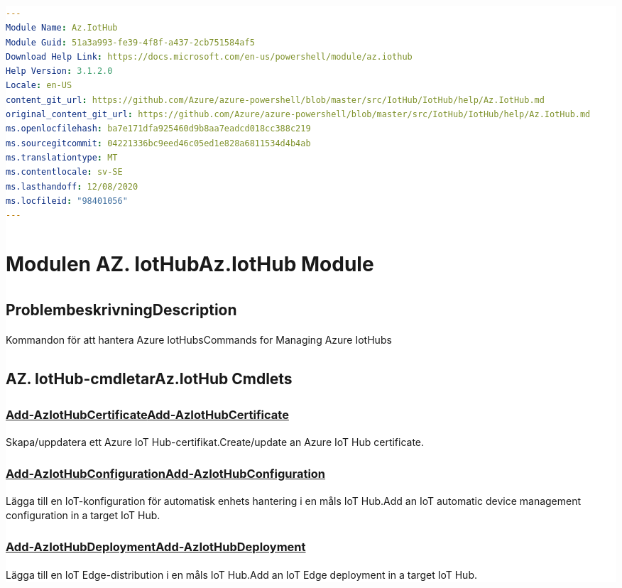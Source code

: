```yaml
---
Module Name: Az.IotHub
Module Guid: 51a3a993-fe39-4f8f-a437-2cb751584af5
Download Help Link: https://docs.microsoft.com/en-us/powershell/module/az.iothub
Help Version: 3.1.2.0
Locale: en-US
content_git_url: https://github.com/Azure/azure-powershell/blob/master/src/IotHub/IotHub/help/Az.IotHub.md
original_content_git_url: https://github.com/Azure/azure-powershell/blob/master/src/IotHub/IotHub/help/Az.IotHub.md
ms.openlocfilehash: ba7e171dfa925460d9b8aa7eadcd018cc388c219
ms.sourcegitcommit: 04221336bc9eed46c05ed1e828a6811534d4b4ab
ms.translationtype: MT
ms.contentlocale: sv-SE
ms.lasthandoff: 12/08/2020
ms.locfileid: "98401056"
---
```

# <span data-ttu-id="ebfca-101">Modulen AZ. IotHub</span><span class="sxs-lookup"><span data-stu-id="ebfca-101">Az.IotHub Module</span></span>
## <span data-ttu-id="ebfca-102">Problembeskrivning</span><span class="sxs-lookup"><span data-stu-id="ebfca-102">Description</span></span>
<span data-ttu-id="ebfca-103">Kommandon för att hantera Azure IotHubs</span><span class="sxs-lookup"><span data-stu-id="ebfca-103">Commands for Managing Azure IotHubs</span></span>

## <span data-ttu-id="ebfca-104">AZ. IotHub-cmdletar</span><span class="sxs-lookup"><span data-stu-id="ebfca-104">Az.IotHub Cmdlets</span></span>
### [<span data-ttu-id="ebfca-105">Add-AzIotHubCertificate</span><span class="sxs-lookup"><span data-stu-id="ebfca-105">Add-AzIotHubCertificate</span></span>](Add-AzIotHubCertificate.md)
<span data-ttu-id="ebfca-106">Skapa/uppdatera ett Azure IoT Hub-certifikat.</span><span class="sxs-lookup"><span data-stu-id="ebfca-106">Create/update an Azure IoT Hub certificate.</span></span>

### [<span data-ttu-id="ebfca-107">Add-AzIotHubConfiguration</span><span class="sxs-lookup"><span data-stu-id="ebfca-107">Add-AzIotHubConfiguration</span></span>](Add-AzIotHubConfiguration.md)
<span data-ttu-id="ebfca-108">Lägga till en IoT-konfiguration för automatisk enhets hantering i en måls IoT Hub.</span><span class="sxs-lookup"><span data-stu-id="ebfca-108">Add an IoT automatic device management configuration in a target IoT Hub.</span></span>

### [<span data-ttu-id="ebfca-109">Add-AzIotHubDeployment</span><span class="sxs-lookup"><span data-stu-id="ebfca-109">Add-AzIotHubDeployment</span></span>](Add-AzIotHubDeployment.md)
<span data-ttu-id="ebfca-110">Lägga till en IoT Edge-distribution i en måls IoT Hub.</span><span class="sxs-lookup"><span data-stu-id="ebfca-110">Add an IoT Edge deployment in a target IoT Hub.</span></span>
